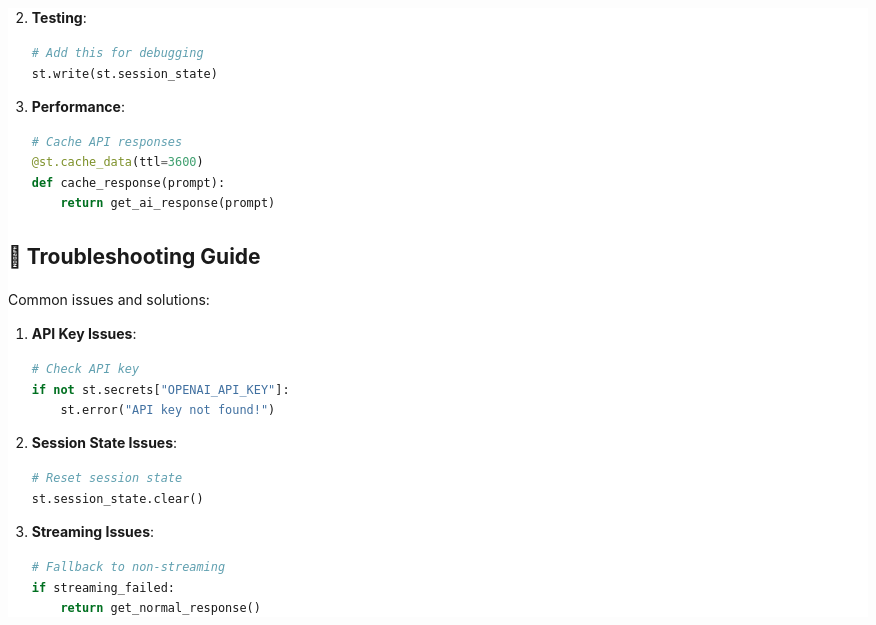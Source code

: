 2. **Testing**:
   ```python
   # Add this for debugging
   st.write(st.session_state)
   ```

3. **Performance**:
   ```python
   # Cache API responses
   @st.cache_data(ttl=3600)
   def cache_response(prompt):
       return get_ai_response(prompt)
   ```

## 🔧 Troubleshooting Guide

Common issues and solutions:

1. **API Key Issues**:
   ```python
   # Check API key
   if not st.secrets["OPENAI_API_KEY"]:
       st.error("API key not found!")
   ```

2. **Session State Issues**:
   ```python
   # Reset session state
   st.session_state.clear()
   ```

3. **Streaming Issues**:
   ```python
   # Fallback to non-streaming
   if streaming_failed:
       return get_normal_response()
   ```
